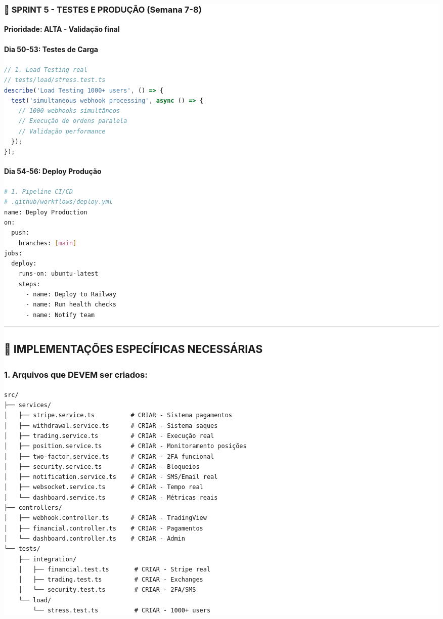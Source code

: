 
### 🧪 **SPRINT 5 - TESTES E PRODUÇÃO (Semana 7-8)**
**Prioridade: ALTA - Validação final**

#### **Dia 50-53: Testes de Carga**
```typescript
// 1. Load Testing real
// tests/load/stress.test.ts
describe('Load Testing 1000+ users', () => {
  test('simultaneous webhook processing', async () => {
    // 1000 webhooks simultâneos
    // Execução de ordens paralela
    // Validação performance
  });
});
```

#### **Dia 54-56: Deploy Produção**
```bash
# 1. Pipeline CI/CD
# .github/workflows/deploy.yml
name: Deploy Production
on:
  push:
    branches: [main]
jobs:
  deploy:
    runs-on: ubuntu-latest
    steps:
      - name: Deploy to Railway
      - name: Run health checks
      - name: Notify team
```

---

## 🔧 IMPLEMENTAÇÕES ESPECÍFICAS NECESSÁRIAS

### **1. Arquivos que DEVEM ser criados:**
```
src/
├── services/
│   ├── stripe.service.ts          # CRIAR - Sistema pagamentos
│   ├── withdrawal.service.ts      # CRIAR - Sistema saques
│   ├── trading.service.ts         # CRIAR - Execução real
│   ├── position.service.ts        # CRIAR - Monitoramento posições
│   ├── two-factor.service.ts      # CRIAR - 2FA funcional
│   ├── security.service.ts        # CRIAR - Bloqueios
│   ├── notification.service.ts    # CRIAR - SMS/Email real
│   ├── websocket.service.ts       # CRIAR - Tempo real
│   └── dashboard.service.ts       # CRIAR - Métricas reais
├── controllers/
│   ├── webhook.controller.ts      # CRIAR - TradingView
│   ├── financial.controller.ts    # CRIAR - Pagamentos
│   └── dashboard.controller.ts    # CRIAR - Admin
└── tests/
    ├── integration/
    │   ├── financial.test.ts       # CRIAR - Stripe real
    │   ├── trading.test.ts         # CRIAR - Exchanges
    │   └── security.test.ts        # CRIAR - 2FA/SMS
    └── load/
        └── stress.test.ts          # CRIAR - 1000+ users
```
